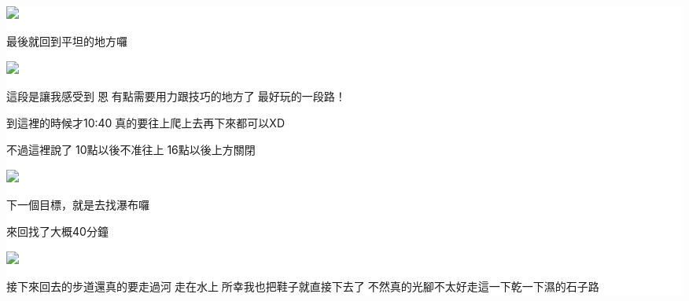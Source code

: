 ![](https://lh3.googleusercontent.com/RCYIglMXDaY6RLmAtUrJfhC2l9USYPhvTJXYJnZw6E9kGZQGNR-hUZPuKk8izc7lqGefureqXeONevXeO4cQOFCU-k_nBTck_scpDDXZXuVhClp3a4Ufpd8CIAWTsnV1VJRuPNjl2ZEY0cvm0jf_HQdWuyxz8IffMwqOQOZkLkw8imEKdskj8FCZRB1jde9EuVubONvRWtwUz4-yPSb-urmI-Z_1zV7uhMfBTWRS6sBm1CJWZq3G6XaNCmhBQjDyvlgT2X8h_x74HivCdOIUsf5mfgf6G8teUqo9f2mgqglwsBiar8Z5RGaoYDwkgDffswqAPX4QOdYOwTbZR5FtcMJK1WpBlpTYtzIe3rbTS0cu4DvFGit1F95z5PVE3ZMiOtWeN23hmHfo29CKyDjV7QbjYiW7NLpCoiRFiYN-3TD8sbKZ2sm3n2CsFv6HMV3q4tg7uRkkwbo4n4MRVQ9pgEn4bDeCBCuU1UnJqreU-qCrVo9Sel9oiyWCJYC_QWflYtQjAdVQF4Ji74tLxwCCjrA9YCRHi2vnleoHyM2io8UWqF43Wm-7e1Xv9c46dbq-qKhyzcwwYLGzlN68k1Bz8jWoKZR8RpvpOR14vHixgXJdhF-2oz-398a2m5kmICteYANMpcqomw98qPFLwzn8jN3Zd0Op3WU-Mg7vP-PFOOS7zjgPvUAhloR6aGyje0K4CYuuckpNHlCkhbngfodAE-SJwYlNI3bv1rlzdoMsc985Kzi6b3l8to3C=w782-h586-no)


最後就回到平坦的地方囉

![](https://lh3.googleusercontent.com/mgZETHXptmHQeERGoaAU4_gEvA9mZdm6cXAVjP04p7qMP3hU2AJj5Vb8cO1OoZkiWwn4C_1oIQRhLfoAsHMPwnpoUTCmCd8wbCpYsZeKBcgt1MHQaHtzE-VXb0gO4bnnydSJ1jjlOUddfQEOtI_-cKv4w1EKZG70LfZCOSGVbb081d7CaE3UqEr4AQFDtERjU_Hm69LLBXHFUPGtL0llbsGUEGX-f1J9Vq-Wt-IkmNTTEr21I8RJQqF7ppV5aNV6GAfqskJsJPLibzaafURje-o96seKQ8I7p8wamFaOyqtBOYwIJ0MiXWeCqfJOb7rx2QhtcoA8B26vpFxR6Znv3xmXZkCRhyXnr3rDJ5vcp_PLcZfSkqCQqd-Vz24Kbw7TlM0rJr35ljcLKa-yQyK0LeCxnfMtBUh-8VCsLQAp4Z08X1kz5vl43G6of5X4OxfJyq1hZWTBKCvAUMHrIbGk8Omj_sGDGOgbu2TWu3m1gDpcvYBbRDdODDPokMUCsm4YK8DQBuI256hiPIR7xbEHSocXQwKO7VL6_5fLcgEFDN3jWMsBEy7BOaqr6-ZtXJTCKbgpbAQEuW2HDwIZbYohBDx7UxOpV7jDzpdUZDat7vUl1KLFo600zSk34JZLHFtBscjzVhu3zbJcmxb-9FdGPqGDpncijsiHEKzFkJNnVe7t6fTBUIk3zPROZ-yMSf9Drwj2qysMUT6CRqrP9JibxzWz4nrdvMAyZP486ZV_O9MsH4w84pvq_39n=w440-h586-no)


這段是讓我感受到 恩 有點需要用力跟技巧的地方了 最好玩的一段路！

到這裡的時候才10:40 真的要往上爬上去再下來都可以XD

不過這裡說了 10點以後不准往上 16點以後上方關閉

![](https://lh3.googleusercontent.com/M-cp1oZ-AIgKyvhguBpQApRTrcq1hC6lzUE5dhNlIlc3k6-sowsPx3zMdHq64HOgK57ErA2s9xH8LAXoyk76x_kGZl3wTBNCnFKHVlPPysU2F8BHmcHgiRVRfqdvdcF4od-JA8ekwI8S09fVFjHqmzejmkIA-hRpTIkzChdDb0VzHd5bGnh5M2Vg3PcNVP5NZGSlakQltaPGO2HI-o9Jw1Fnbwo_uqRk66L8WRNqhLx0GUH6VihUXOMj7sSW5GdBJNG57Q_oNcBxqqblIk3CobFvm7l-aDpRp9mElrUvBIHppFIpy_Nh2kDxBG5Q4TMwWwtq1hCjQaa993TfgBAqYMN-iJQdjV19D3wiSP7gKIPkU1OQJ15grNDMx4YeHsF6M8UpK9BPR7etPHIXSbWD0ogLLAikGS1wjLmprdKXzWV6Op01db_V3WQeWxzGAPGoNryZ_jltqFNAUe4LPOzXXMcxIB88tvfXeurYYzofeXK4KeRtast86sVjoGsRBNmgdf9tAkW3kwBCwTH3xKbtGIAdUFTH4mTEUDw8BP1_avn9BrwdQjR62FJswfOKOqfUfMts-ypQ09vQ_gWz18_XWeV2tFBWuha5j80gmLksJEx_qOoWKBt3hdgqZuvx2OXT2P4mVtHFx1asAyD7bSno1DfH1ds-BL2FuLEuNq-oMErjp-FPUJe-KLildl26pucs6cQU9qBbqAF71yFaZUqe8P608h3sMtJMfE9OJhATsCAs6uB-gBTpxe7Q=w440-h586-no)


下一個目標，就是去找瀑布囉

來回找了大概40分鐘

![](https://lh3.googleusercontent.com/CKFJ1tuG_jHuYfaH_KOrH8i6Uz0WGPtVA_EuaTdUB82jtkB2IaiOLATt0S92IgjcaRwFCQDo1SdV3mHuPYBa18byjPgiJNlB8aOOAAh3EU8Zqf3txyRz4NWeSxYnvUBOOltYAH9guTtPdG7CAWUkHCW5iVYMu425qR7ZcPFgt_fx6tbhDQ1_2xXAX5ChVNx-GhuBDKRAO7aIFIz1osBxZb-3JlC_j3VHa4pl2MXt4_NILetJwLma3ez4udjQ9panmJ051HA5V6wwuf5BxPaZoKdXWIMx3x8bPEcQ3VgPZsVDHjj07pjL_ZdQEdnX_0NsdyCk7zFYJ1FNar9auywQX-eEZQcrdZC4VmVkMLNW2L40TEaQX3zHEECg31r-j4vGnVMDF40dDQlEaPMq9ntkVdFA66Rjkh1EjAAPzGDlaogaSav0zW4InNHfSzpeeFFMLyL8QqloHCfni7hWHB4PotrH-X4STPkVq1FYMYSybzkhbeQGQ7lw4xLYSTYA0ohwu0FZI8OXFh77yI-WjYb5jh7pH4boyincgkP1CH4gbe8eaI_4BYy1vVy5p2Ik8_i9DzGRSF6t9ezCzQ42R1oQzK1RgM9pTU_hAjPn7rGezRoART5yYQdc1bMF3OEVmXtGd5FaDuimGFcd1DUOSOx-lbVMxgUiXDHOo-A28oW8fIeEQUPg99PKf68UZonfbB5bd92W7jFpTD2TEAseYg4QNwPSp345_YjX7W42HE3JnEEkdxeOYh9F3S07=w440-h586-no)


接下來回去的步道還真的要走過河 走在水上 所幸我也把鞋子就直接下去了 不然真的光腳不太好走這一下乾一下濕的石子路

